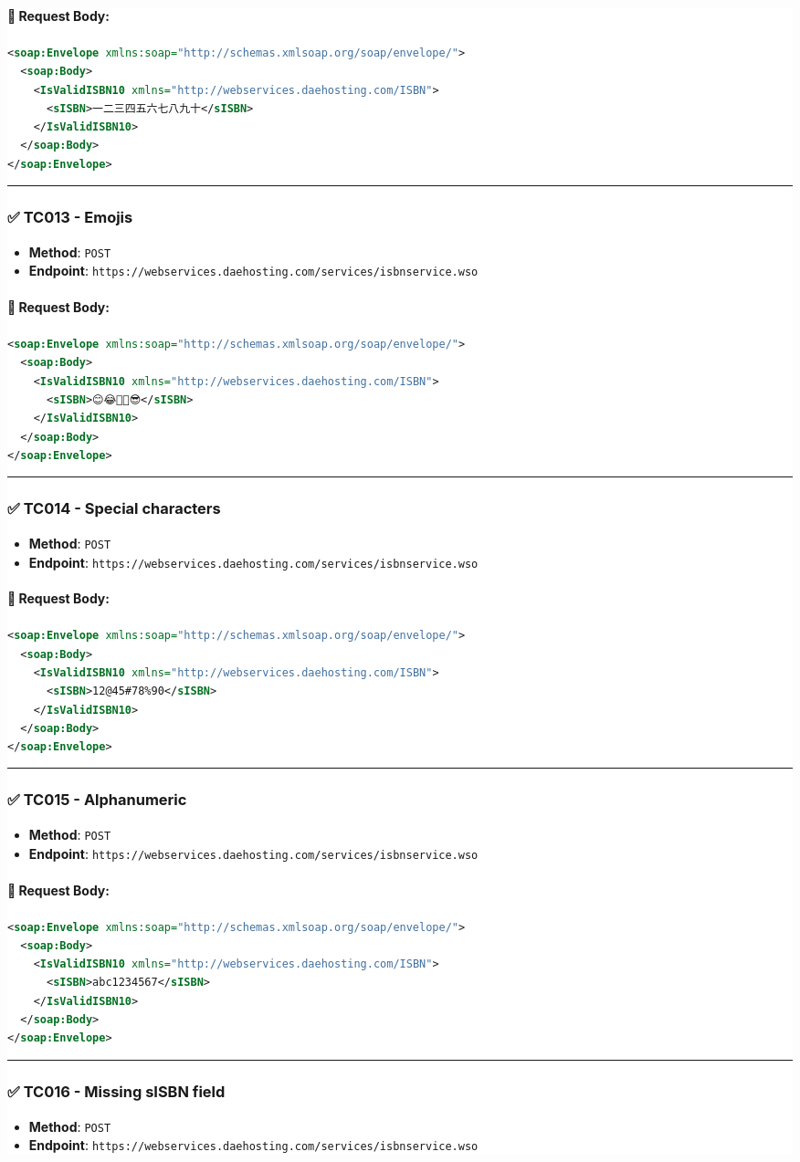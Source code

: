 #### 📨 Request Body:
```xml
<soap:Envelope xmlns:soap="http://schemas.xmlsoap.org/soap/envelope/">
  <soap:Body>
    <IsValidISBN10 xmlns="http://webservices.daehosting.com/ISBN">
      <sISBN>一二三四五六七八九十</sISBN>
    </IsValidISBN10>
  </soap:Body>
</soap:Envelope>
```
---
### ✅ TC013 - Emojis
- **Method**: `POST`
- **Endpoint**: `https://webservices.daehosting.com/services/isbnservice.wso`

#### 📨 Request Body:
```xml
<soap:Envelope xmlns:soap="http://schemas.xmlsoap.org/soap/envelope/">
  <soap:Body>
    <IsValidISBN10 xmlns="http://webservices.daehosting.com/ISBN">
      <sISBN>😊😂🤣🧐😎</sISBN>
    </IsValidISBN10>
  </soap:Body>
</soap:Envelope>
```
---
### ✅ TC014 - Special characters
- **Method**: `POST`
- **Endpoint**: `https://webservices.daehosting.com/services/isbnservice.wso`

#### 📨 Request Body:
```xml
<soap:Envelope xmlns:soap="http://schemas.xmlsoap.org/soap/envelope/">
  <soap:Body>
    <IsValidISBN10 xmlns="http://webservices.daehosting.com/ISBN">
      <sISBN>12@45#78%90</sISBN>
    </IsValidISBN10>
  </soap:Body>
</soap:Envelope>
```
---
### ✅ TC015 - Alphanumeric
- **Method**: `POST`
- **Endpoint**: `https://webservices.daehosting.com/services/isbnservice.wso`

#### 📨 Request Body:
```xml
<soap:Envelope xmlns:soap="http://schemas.xmlsoap.org/soap/envelope/">
  <soap:Body>
    <IsValidISBN10 xmlns="http://webservices.daehosting.com/ISBN">
      <sISBN>abc1234567</sISBN>
    </IsValidISBN10>
  </soap:Body>
</soap:Envelope>
```
---
### ✅ TC016 - Missing sISBN field
- **Method**: `POST`
- **Endpoint**: `https://webservices.daehosting.com/services/isbnservice.wso`
